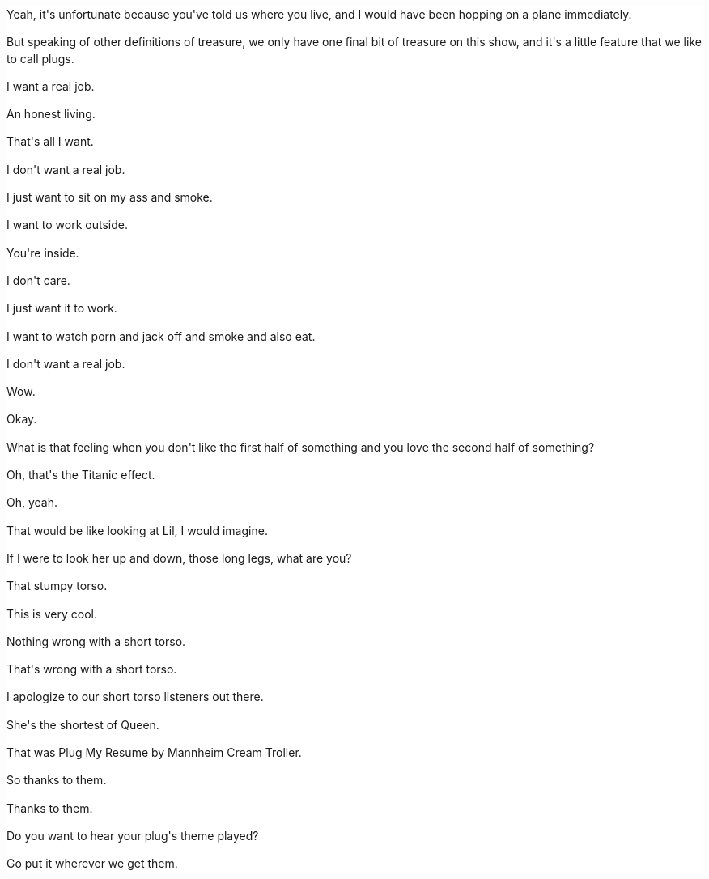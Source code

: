 Yeah, it's unfortunate because you've told us where you live, and I would have been hopping on a plane immediately.

But speaking of other definitions of treasure, we only have one final bit of treasure on this show, and it's a little feature that we like to call plugs.

I want a real job.

An honest living.

That's all I want.

I don't want a real job.

I just want to sit on my ass and smoke.

I want to work outside.

You're inside.

I don't care.

I just want it to work.

I want to watch porn and jack off and smoke and also eat.

I don't want a real job.

Wow.

Okay.

What is that feeling when you don't like the first half of something and you love the second half of something?

Oh, that's the Titanic effect.

Oh, yeah.

That would be like looking at Lil, I would imagine.

If I were to look her up and down, those long legs, what are you?

That stumpy torso.

This is very cool.

Nothing wrong with a short torso.

That's wrong with a short torso.

I apologize to our short torso listeners out there.

She's the shortest of Queen.

That was Plug My Resume by Mannheim Cream Troller.

So thanks to them.

Thanks to them.

Do you want to hear your plug's theme played?

Go put it wherever we get them.
